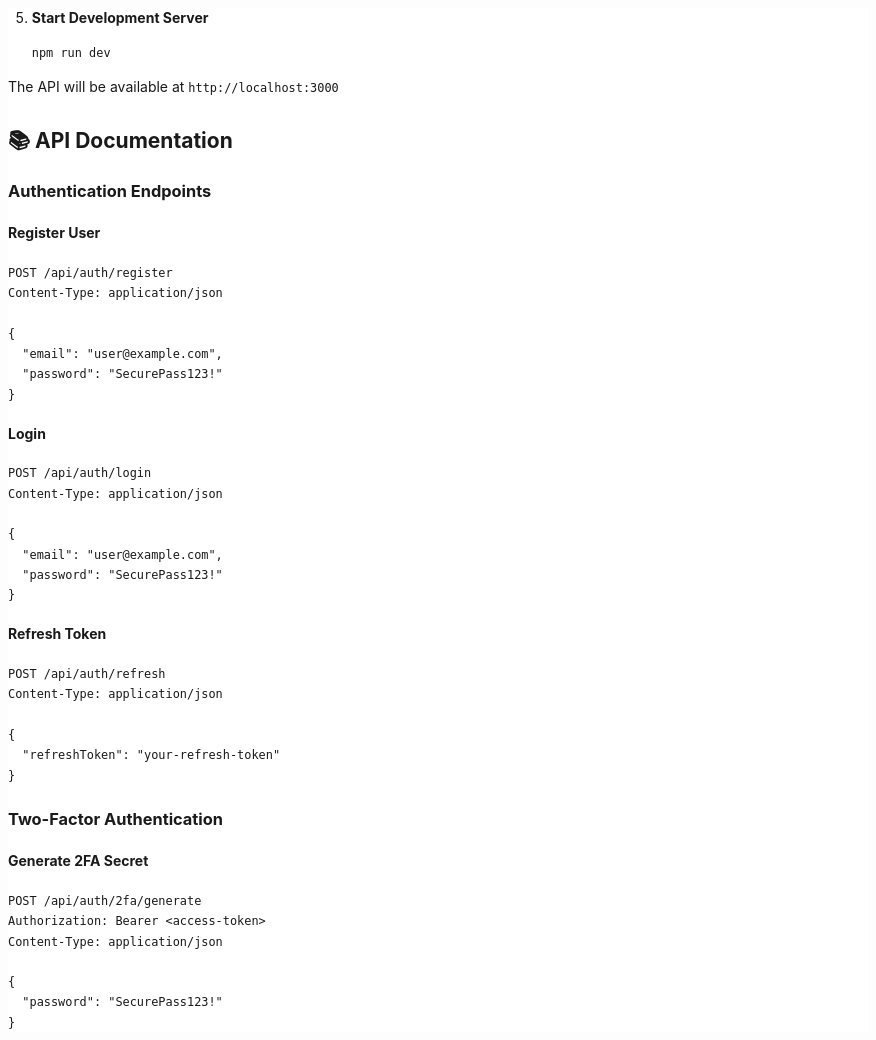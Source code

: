 5. **Start Development Server**
   ```bash
   npm run dev
   ```

The API will be available at `http://localhost:3000`

## 📚 API Documentation

### Authentication Endpoints

#### Register User
```http
POST /api/auth/register
Content-Type: application/json

{
  "email": "user@example.com",
  "password": "SecurePass123!"
}
```

#### Login
```http
POST /api/auth/login
Content-Type: application/json

{
  "email": "user@example.com",
  "password": "SecurePass123!"
}
```

#### Refresh Token
```http
POST /api/auth/refresh
Content-Type: application/json

{
  "refreshToken": "your-refresh-token"
}
```

### Two-Factor Authentication

#### Generate 2FA Secret
```http
POST /api/auth/2fa/generate
Authorization: Bearer <access-token>
Content-Type: application/json

{
  "password": "SecurePass123!"
}
```
